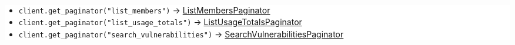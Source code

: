 - `client.get_paginator("list_members")` -> [ListMembersPaginator](./paginators.md#listmemberspaginator)
- `client.get_paginator("list_usage_totals")` -> [ListUsageTotalsPaginator](./paginators.md#listusagetotalspaginator)
- `client.get_paginator("search_vulnerabilities")` -> [SearchVulnerabilitiesPaginator](./paginators.md#searchvulnerabilitiespaginator)



